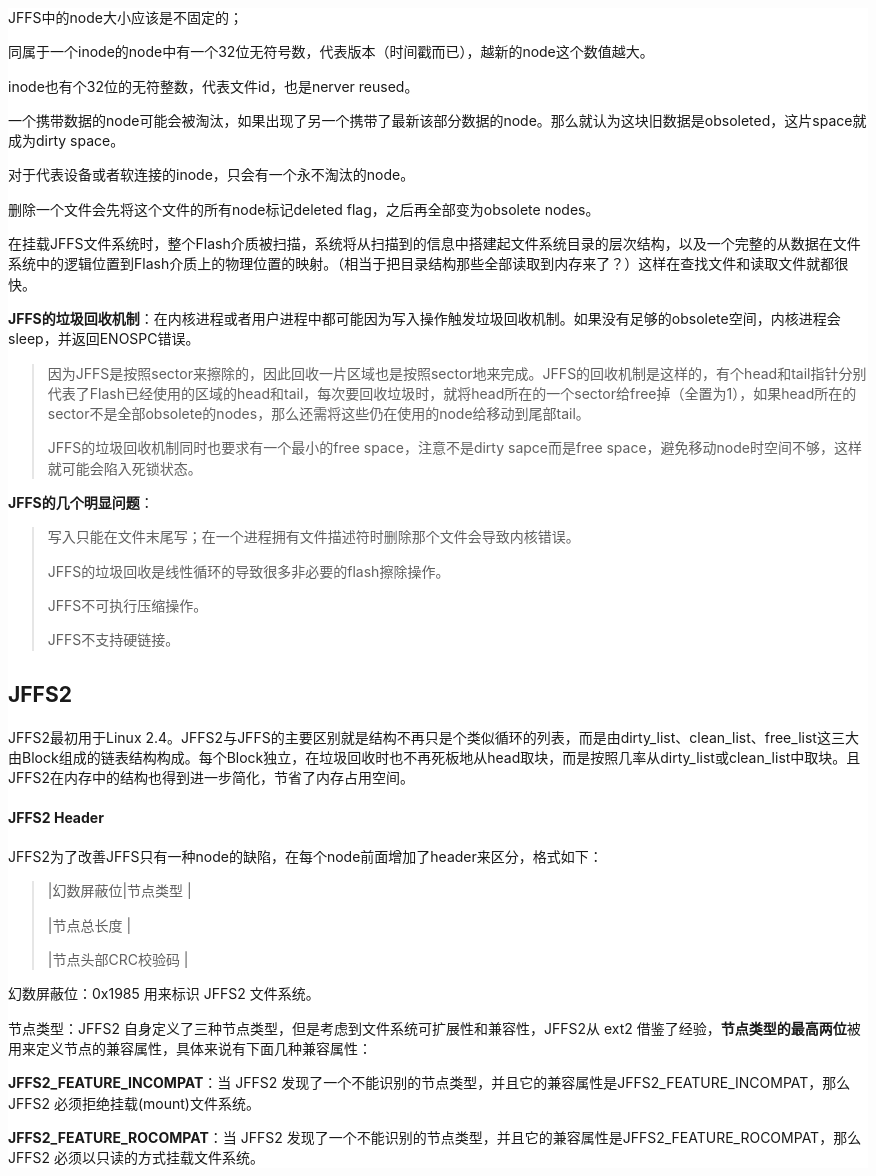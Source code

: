JFFS中的node大小应该是不固定的；

同属于一个inode的node中有一个32位无符号数，代表版本（时间戳而已），越新的node这个数值越大。

inode也有个32位的无符整数，代表文件id，也是nerver reused。

一个携带数据的node可能会被淘汰，如果出现了另一个携带了最新该部分数据的node。那么就认为这块旧数据是obsoleted，这片space就成为dirty space。

对于代表设备或者软连接的inode，只会有一个永不淘汰的node。

删除一个文件会先将这个文件的所有node标记deleted flag，之后再全部变为obsolete nodes。

在挂载JFFS文件系统时，整个Flash介质被扫描，系统将从扫描到的信息中搭建起文件系统目录的层次结构，以及一个完整的从数据在文件系统中的逻辑位置到Flash介质上的物理位置的映射。（相当于把目录结构那些全部读取到内存来了？）这样在查找文件和读取文件就都很快。

**JFFS的垃圾回收机制**：在内核进程或者用户进程中都可能因为写入操作触发垃圾回收机制。如果没有足够的obsolete空间，内核进程会sleep，并返回ENOSPC错误。

> 因为JFFS是按照sector来擦除的，因此回收一片区域也是按照sector地来完成。JFFS的回收机制是这样的，有个head和tail指针分别代表了Flash已经使用的区域的head和tail，每次要回收垃圾时，就将head所在的一个sector给free掉（全置为1），如果head所在的sector不是全部obsolete的nodes，那么还需将这些仍在使用的node给移动到尾部tail。
>
> JFFS的垃圾回收机制同时也要求有一个最小的free space，注意不是dirty sapce而是free space，避免移动node时空间不够，这样就可能会陷入死锁状态。

**JFFS的几个明显问题**：

> 写入只能在文件末尾写；在一个进程拥有文件描述符时删除那个文件会导致内核错误。
>
> JFFS的垃圾回收是线性循环的导致很多非必要的flash擦除操作。
>
> JFFS不可执行压缩操作。
>
> JFFS不支持硬链接。



## JFFS2

JFFS2最初用于Linux 2.4。JFFS2与JFFS的主要区别就是结构不再只是个类似循环的列表，而是由dirty_list、clean_list、free_list这三大由Block组成的链表结构构成。每个Block独立，在垃圾回收时也不再死板地从head取块，而是按照几率从dirty_list或clean_list中取块。且JFFS2在内存中的结构也得到进一步简化，节省了内存占用空间。



#### JFFS2 Header

JFFS2为了改善JFFS只有一种node的缺陷，在每个node前面增加了header来区分，格式如下：

> |幻数屏蔽位|节点类型    |
>
> |节点总长度                  	|
>
> |节点头部CRC校验码   	|

幻数屏蔽位：0x1985 用来标识 JFFS2 文件系统。

节点类型：JFFS2 自身定义了三种节点类型，但是考虑到文件系统可扩展性和兼容性，JFFS2从 ext2 借鉴了经验，**节点类型的最高两位**被用来定义节点的兼容属性，具体来说有下面几种兼容属性：

**JFFS2_FEATURE_INCOMPAT**：当 JFFS2 发现了一个不能识别的节点类型，并且它的兼容属性是JFFS2_FEATURE_INCOMPAT，那么 JFFS2 必须拒绝挂载(mount)文件系统。

**JFFS2_FEATURE_ROCOMPAT**：当 JFFS2 发现了一个不能识别的节点类型，并且它的兼容属性是JFFS2_FEATURE_ROCOMPAT，那么 JFFS2 必须以只读的方式挂载文件系统。
